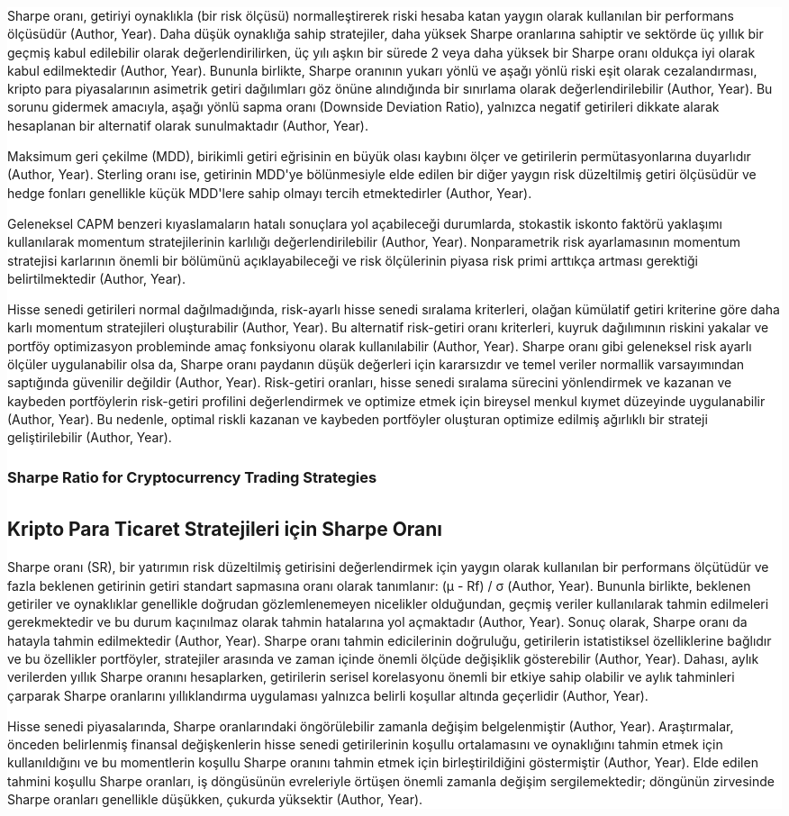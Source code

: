 Sharpe oranı, getiriyi oynaklıkla (bir risk ölçüsü) normalleştirerek riski hesaba katan yaygın olarak kullanılan bir performans ölçüsüdür (Author, Year). Daha düşük oynaklığa sahip stratejiler, daha yüksek Sharpe oranlarına sahiptir ve sektörde üç yıllık bir geçmiş kabul edilebilir olarak değerlendirilirken, üç yılı aşkın bir sürede 2 veya daha yüksek bir Sharpe oranı oldukça iyi olarak kabul edilmektedir (Author, Year). Bununla birlikte, Sharpe oranının yukarı yönlü ve aşağı yönlü riski eşit olarak cezalandırması, kripto para piyasalarının asimetrik getiri dağılımları göz önüne alındığında bir sınırlama olarak değerlendirilebilir (Author, Year). Bu sorunu gidermek amacıyla, aşağı yönlü sapma oranı (Downside Deviation Ratio), yalnızca negatif getirileri dikkate alarak hesaplanan bir alternatif olarak sunulmaktadır (Author, Year).

Maksimum geri çekilme (MDD), birikimli getiri eğrisinin en büyük olası kaybını ölçer ve getirilerin permütasyonlarına duyarlıdır (Author, Year). Sterling oranı ise, getirinin MDD'ye bölünmesiyle elde edilen bir diğer yaygın risk düzeltilmiş getiri ölçüsüdür ve hedge fonları genellikle küçük MDD'lere sahip olmayı tercih etmektedirler (Author, Year).

Geleneksel CAPM benzeri kıyaslamaların hatalı sonuçlara yol açabileceği durumlarda, stokastik iskonto faktörü yaklaşımı kullanılarak momentum stratejilerinin karlılığı değerlendirilebilir (Author, Year). Nonparametrik risk ayarlamasının momentum stratejisi karlarının önemli bir bölümünü açıklayabileceği ve risk ölçülerinin piyasa risk primi arttıkça artması gerektiği belirtilmektedir (Author, Year).

Hisse senedi getirileri normal dağılmadığında, risk-ayarlı hisse senedi sıralama kriterleri, olağan kümülatif getiri kriterine göre daha karlı momentum stratejileri oluşturabilir (Author, Year). Bu alternatif risk-getiri oranı kriterleri, kuyruk dağılımının riskini yakalar ve portföy optimizasyon probleminde amaç fonksiyonu olarak kullanılabilir (Author, Year). Sharpe oranı gibi geleneksel risk ayarlı ölçüler uygulanabilir olsa da, Sharpe oranı paydanın düşük değerleri için kararsızdır ve temel veriler normallik varsayımından saptığında güvenilir değildir (Author, Year). Risk-getiri oranları, hisse senedi sıralama sürecini yönlendirmek ve kazanan ve kaybeden portföylerin risk-getiri profilini değerlendirmek ve optimize etmek için bireysel menkul kıymet düzeyinde uygulanabilir (Author, Year). Bu nedenle, optimal riskli kazanan ve kaybeden portföyler oluşturan optimize edilmiş ağırlıklı bir strateji geliştirilebilir (Author, Year).



### Sharpe Ratio for Cryptocurrency Trading Strategies
## Kripto Para Ticaret Stratejileri için Sharpe Oranı

Sharpe oranı (SR), bir yatırımın risk düzeltilmiş getirisini değerlendirmek için yaygın olarak kullanılan bir performans ölçütüdür ve fazla beklenen getirinin getiri standart sapmasına oranı olarak tanımlanır: (µ - Rf) / σ (Author, Year). Bununla birlikte, beklenen getiriler ve oynaklıklar genellikle doğrudan gözlemlenemeyen nicelikler olduğundan, geçmiş veriler kullanılarak tahmin edilmeleri gerekmektedir ve bu durum kaçınılmaz olarak tahmin hatalarına yol açmaktadır (Author, Year). Sonuç olarak, Sharpe oranı da hatayla tahmin edilmektedir (Author, Year). Sharpe oranı tahmin edicilerinin doğruluğu, getirilerin istatistiksel özelliklerine bağlıdır ve bu özellikler portföyler, stratejiler arasında ve zaman içinde önemli ölçüde değişiklik gösterebilir (Author, Year). Dahası, aylık verilerden yıllık Sharpe oranını hesaplarken, getirilerin serisel korelasyonu önemli bir etkiye sahip olabilir ve aylık tahminleri çarparak Sharpe oranlarını yıllıklandırma uygulaması yalnızca belirli koşullar altında geçerlidir (Author, Year).

Hisse senedi piyasalarında, Sharpe oranlarındaki öngörülebilir zamanla değişim belgelenmiştir (Author, Year). Araştırmalar, önceden belirlenmiş finansal değişkenlerin hisse senedi getirilerinin koşullu ortalamasını ve oynaklığını tahmin etmek için kullanıldığını ve bu momentlerin koşullu Sharpe oranını tahmin etmek için birleştirildiğini göstermiştir (Author, Year). Elde edilen tahmini koşullu Sharpe oranları, iş döngüsünün evreleriyle örtüşen önemli zamanla değişim sergilemektedir; döngünün zirvesinde Sharpe oranları genellikle düşükken, çukurda yüksektir (Author, Year).
